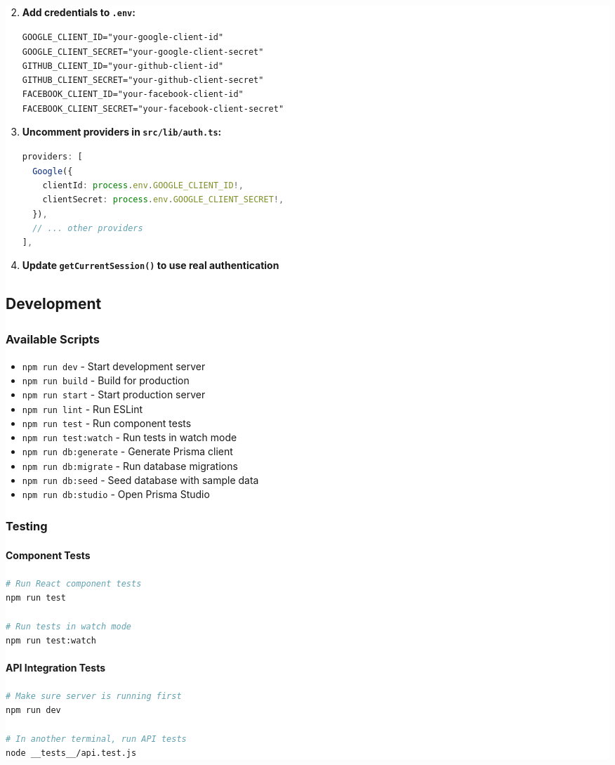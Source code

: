 2. **Add credentials to `.env`:**
   ```env
   GOOGLE_CLIENT_ID="your-google-client-id"
   GOOGLE_CLIENT_SECRET="your-google-client-secret"
   GITHUB_CLIENT_ID="your-github-client-id"
   GITHUB_CLIENT_SECRET="your-github-client-secret"
   FACEBOOK_CLIENT_ID="your-facebook-client-id"
   FACEBOOK_CLIENT_SECRET="your-facebook-client-secret"
   ```

3. **Uncomment providers in `src/lib/auth.ts`:**
   ```typescript
   providers: [
     Google({
       clientId: process.env.GOOGLE_CLIENT_ID!,
       clientSecret: process.env.GOOGLE_CLIENT_SECRET!,
     }),
     // ... other providers
   ],
   ```

4. **Update `getCurrentSession()` to use real authentication**

## Development

### Available Scripts
- `npm run dev` - Start development server
- `npm run build` - Build for production
- `npm run start` - Start production server
- `npm run lint` - Run ESLint
- `npm run test` - Run component tests
- `npm run test:watch` - Run tests in watch mode
- `npm run db:generate` - Generate Prisma client
- `npm run db:migrate` - Run database migrations
- `npm run db:seed` - Seed database with sample data
- `npm run db:studio` - Open Prisma Studio

### Testing

#### Component Tests
```bash
# Run React component tests
npm run test

# Run tests in watch mode
npm run test:watch
```

#### API Integration Tests
```bash
# Make sure server is running first
npm run dev

# In another terminal, run API tests
node __tests__/api.test.js
```
